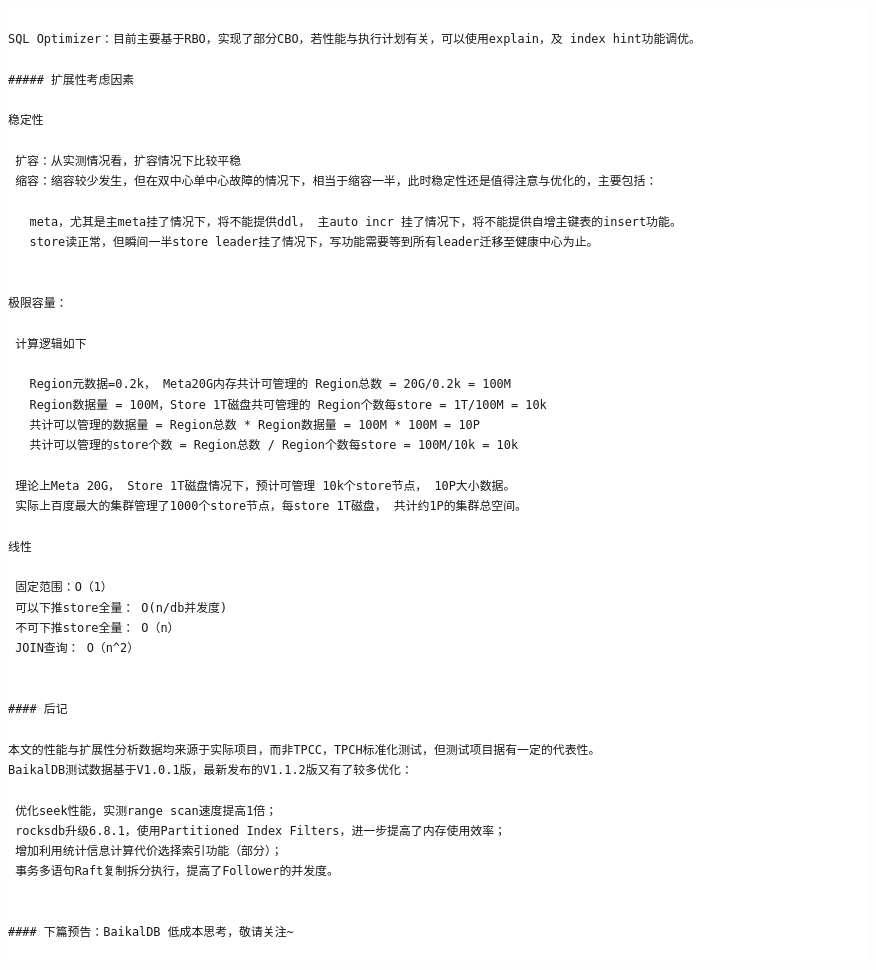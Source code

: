  ```  语法。 
    
 SQL Optimizer：目前主要基于RBO，实现了部分CBO，若性能与执行计划有关，可以使用explain，及 index hint功能调优。 
 
##### 扩展性考虑因素 
 
 稳定性 
   
   扩容：从实测情况看，扩容情况下比较平稳 
   缩容：缩容较少发生，但在双中心单中心故障的情况下，相当于缩容一半，此时稳定性还是值得注意与优化的，主要包括： 
     
     meta，尤其是主meta挂了情况下，将不能提供ddl， 主auto incr 挂了情况下，将不能提供自增主键表的insert功能。 
     store读正常，但瞬间一半store leader挂了情况下，写功能需要等到所有leader迁移至健康中心为止。 
      
    
 极限容量： 
   
   计算逻辑如下 
     
     Region元数据=0.2k， Meta20G内存共计可管理的 Region总数 = 20G/0.2k = 100M 
     Region数据量 = 100M，Store 1T磁盘共可管理的 Region个数每store = 1T/100M = 10k 
     共计可以管理的数据量 = Region总数 * Region数据量 = 100M * 100M = 10P 
     共计可以管理的store个数 = Region总数 / Region个数每store = 100M/10k = 10k 
      
   理论上Meta 20G， Store 1T磁盘情况下，预计可管理 10k个store节点， 10P大小数据。 
   实际上百度最大的集群管理了1000个store节点，每store 1T磁盘， 共计约1P的集群总空间。 
    
 线性 
   
   固定范围：O（1） 
   可以下推store全量： O(n/db并发度) 
   不可下推store全量： O（n） 
   JOIN查询： O（n^2） 
    
 
#### 后记 
 
 本文的性能与扩展性分析数据均来源于实际项目，而非TPCC，TPCH标准化测试，但测试项目据有一定的代表性。 
 BaikalDB测试数据基于V1.0.1版，最新发布的V1.1.2版又有了较多优化： 
   
   优化seek性能，实测range scan速度提高1倍； 
   rocksdb升级6.8.1，使用Partitioned Index Filters，进一步提高了内存使用效率； 
   增加利用统计信息计算代价选择索引功能（部分）； 
   事务多语句Raft复制拆分执行，提高了Follower的并发度。 
    
 
#### 下篇预告：BaikalDB 低成本思考，敬请关注~
                                        